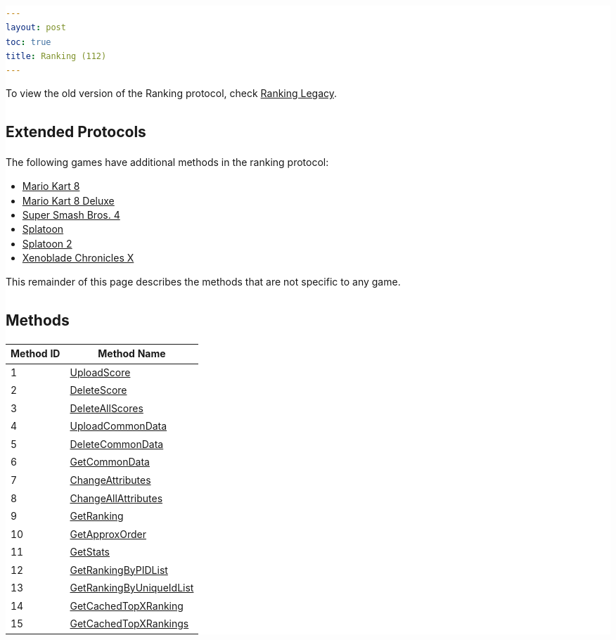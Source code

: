 ```yaml
---
layout: post
toc: true
title: Ranking (112)
---
```


To view the old version of the Ranking protocol, check [Ranking Legacy](/docs/nex/protocols/ranking/legacy).

## Extended Protocols

The following games have additional methods in the ranking protocol:
* [Mario Kart 8](/docs/nex/protocols/ranking/mario-kart-8)
* [Mario Kart 8 Deluxe](/docs/nex/protocols/ranking/mario-kart-8-deluxe)
* [Super Smash Bros. 4](/docs/nex/protocols/ranking/super-smash-bros-4)
* [Splatoon](/docs/nex/protocols/ranking/splatoon)
* [Splatoon 2](/docs/nex/protocols/ranking/splatoon-2)
* [Xenoblade Chronicles X](/docs/nex/protocols/ranking/xenoblade-chronicles-x)

This remainder of this page describes the methods that are not specific to any game.

## Methods

| Method ID | Method Name                                              |
|-----------|----------------------------------------------------------|
| 1         | [UploadScore](#1-uploadscore)                            |
| 2         | [DeleteScore](#2-deletescore)                            |
| 3         | [DeleteAllScores](#3-deleteallscores)                    |
| 4         | [UploadCommonData](#4-uploadcommondata)                  |
| 5         | [DeleteCommonData](#5-deletecommondata)                  |
| 6         | [GetCommonData](#6-getcommondata)                        |
| 7         | [ChangeAttributes](#7-changeattributes)                  |
| 8         | [ChangeAllAttributes](#8-changeallattributes)            |
| 9         | [GetRanking](#9-getranking)                              |
| 10        | [GetApproxOrder](#10-getapproxorder)                     |
| 11        | [GetStats](#11-getstats)                                 |
| 12        | [GetRankingByPIDList](#12-getrankingbypidlist)           |
| 13        | [GetRankingByUniqueIdList](#13-getrankingbyuniqueidlist) |
| 14        | [GetCachedTopXRanking](#14-getcachedtopxranking)         |
| 15        | [GetCachedTopXRankings](#15-getcachedtopxrankings)       |

